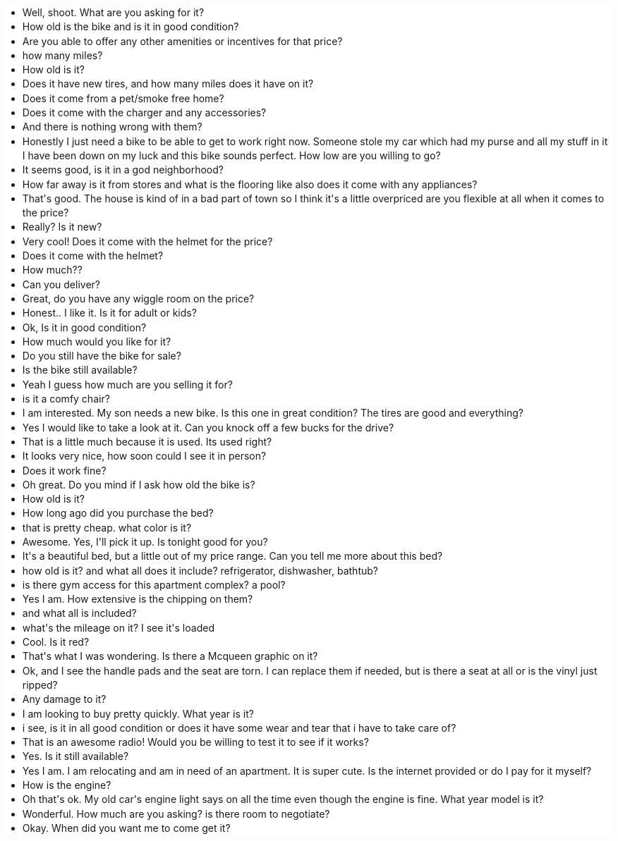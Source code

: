 - Well, shoot. What are you asking for it?
- How old is the bike and is it in good condition?
- Are you able to offer any other amenities or incentives for that price?
- how many miles?
- How old is it?
- Does it have new tires, and how many miles does it have on it? 
- Does it come from a pet/smoke free home?
- Does it come with the charger and any accessories?
- And there is nothing wrong with them?
- Honestly I just need a bike to be able to get to work right now. Someone stole my car which had my purse and all my stuff in it I have been down on my luck and this bike sounds perfect. How low are you willing to go?
- It seems good, is it in a god neighborhood?
- How far away is it from stores and what is the flooring like also does it come with any appliances?
- That's good. The house is kind of in a bad part of town so I think it's a little overpriced are you flexible at all when it comes to the price?
- Really? Is it new?
- Very cool! Does it come with the helmet for the price?
- Does it come with the helmet?
- How much??
- Can you deliver?
- Great, do you have any wiggle room on the price?
- Honest.. I like it. Is it for adult or kids?
- Ok, Is it in good condition?
- How much would you like for it?
- Do you still have the bike for sale?
- Is the bike still available?
- Yeah I guess how much are you selling it for?
- is it a comfy chair?
- I am interested. My son needs a new bike. Is this one in great condition? The tires are good and everything?
- Yes I would like to take a look at it. Can you knock off a few bucks for the drive?
- That is a little much because it is used. Its used right? 
- It looks very nice, how soon could I see it in person?
- Does it work fine?
- Oh great. Do you mind if I ask how old the bike is?
- How old is it?
- How long ago did you purchase the bed?
- that is pretty cheap. what color is it?
- Awesome. Yes, I'll pick it up. Is tonight good for you?
- It's a beautiful bed, but a little out of my price range. Can you tell me more about this bed?
- how old is it? and what all does it include? refrigerator, dishwasher, bathtub?
- is there gym access for this apartment complex? a pool?
- Yes I am. How extensive is the chipping on them?
- and what all is included?
- what's the mileage on it? I see it's loaded 
- Cool. Is it red? 
- That's what I was wondering. Is there a Mcqueen graphic on it?
- Ok, and I see the handle pads and the seat are torn. I can replace them if needed, but is there a seat at all or is the vinyl just ripped?
- Any damage to it?
- I am looking to buy pretty quickly. What year is it?
- i see, is it in all good condition or does it have some wear and tear that i have to take care of?
- That is an awesome radio! Would you be willing to test it to see if it works?
- Yes. Is it still available?
- Yes I am. I am relocating and am in need of an apartment. It is super cute. Is the internet provided or do I pay for it myself?
- How is the engine?
- Oh that's ok. My old car's engine light says on all the time even though the engine is fine. What year model is it?
- Wonderful. How much are you asking? is there room to negotiate?
- Okay. When did you want me to come get it?